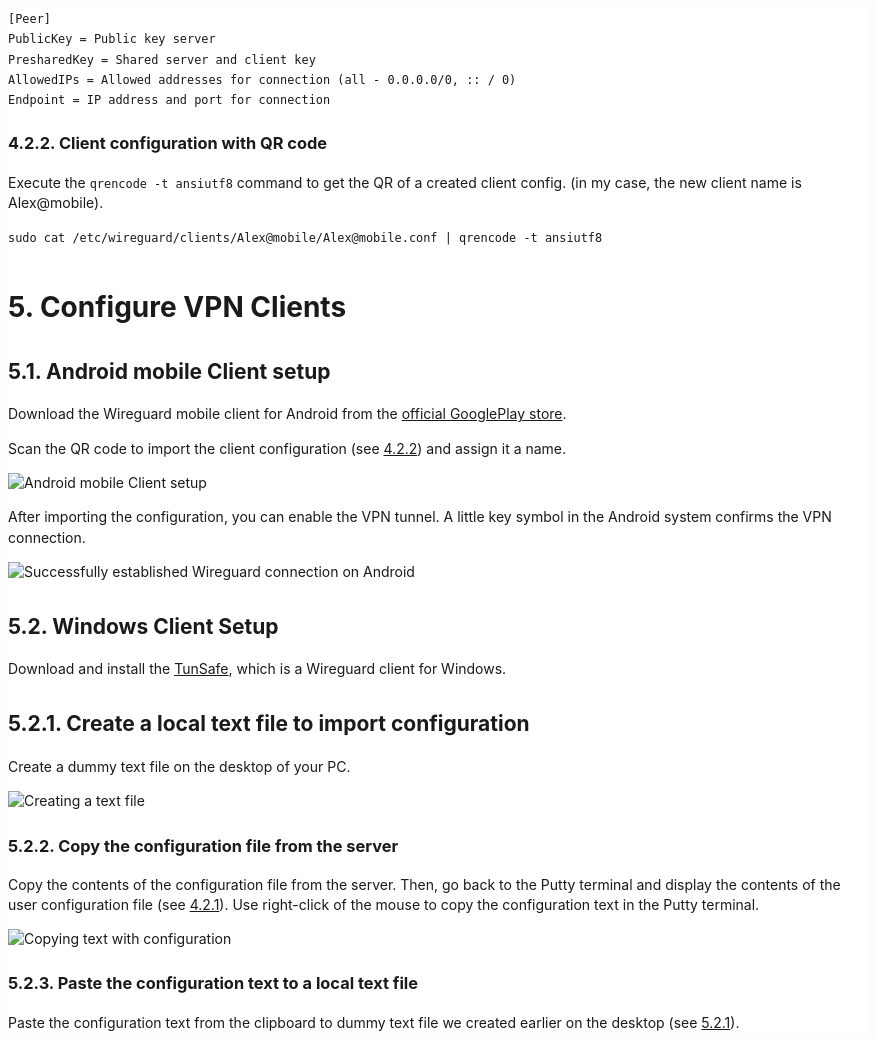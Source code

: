 ```
[Peer]
PublicKey = Public key server
PresharedKey = Shared server and client key
AllowedIPs = Allowed addresses for connection (all - 0.0.0.0/0, :: / 0)
Endpoint = IP address and port for connection
```

### 4.2.2. Client configuration with QR code
Execute the `qrencode -t ansiutf8` command to get the QR of a created client config. (in my case, the new client name is Alex@mobile).
```
sudo cat /etc/wireguard/clients/Alex@mobile/Alex@mobile.conf | qrencode -t ansiutf8
```

# 5. Configure VPN Clients

## 5.1. Android mobile Client setup 
Download the Wireguard mobile client for Android from the [official GooglePlay store](https://play.google.com/store/apps/details?id=com.wireguard.android).

Scan the QR code to import the client configuration (see [4.2.2](#_4-2-2-client-configuration-with-qr-code)) and assign it a name.

![Android mobile Client setup](/images/wireguard-aws/en/android1.jpg)

After importing the configuration, you can enable the VPN tunnel. A little key symbol in the Android system confirms the VPN connection. 

![Successfully established Wireguard connection on Android](/images/wireguard-aws/en/android2.jpg)

## 5.2. Windows Client Setup
Download and install the [TunSafe](https://tunsafe.com/download), which is a Wireguard client for Windows.

## 5.2.1. Create a local text file to import configuration
Create a dummy text file on the desktop of your PC.

![Creating a text file](/images/wireguard-aws/en/windows1.jpg)

### 5.2.2. Copy the configuration file from the server
Copy the contents of the configuration file from the server. 
Then, go back to the Putty terminal and display the contents of the user configuration file (see [4.2.1](#_4-2-1-user-configuration-file)). 
Use right-click of the mouse to copy the configuration text in the Putty terminal.

![Copying text with configuration](/images/wireguard-aws/en/windows2.jpg)

### 5.2.3. Paste the configuration text to a local text file
Paste the configuration text from the clipboard to dummy text file we created earlier on the desktop (see [5.2.1](#_5-2-1-create-a-local-text-file-to-import-configuration)).
